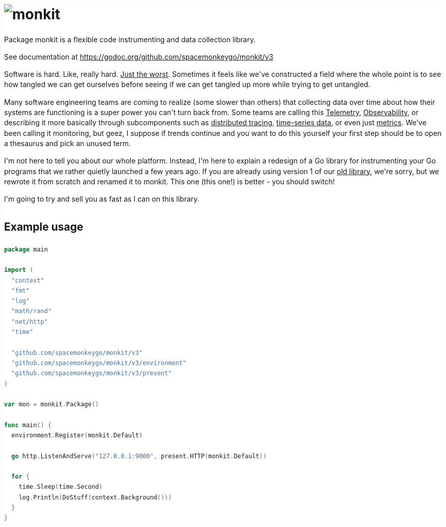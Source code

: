 # ![monkit](https://raw.githubusercontent.com/spacemonkeygo/monkit/master/images/logo.png)

Package monkit is a flexible code instrumenting and data collection library.

See documentation at https://godoc.org/github.com/spacemonkeygo/monkit/v3

Software is hard. Like, really hard.
[Just the worst](http://www.stilldrinking.org/programming-sucks). Sometimes it
feels like we've constructed a field where the whole point is to see how
tangled we can get ourselves before seeing if we can get tangled up more while
trying to get untangled.

Many software engineering teams are coming to realize (some slower than others)
that collecting data over time about how their systems are functioning is a
super power you can't turn back from. Some teams are calling this
[Telemetry](http://techblog.netflix.com/2014/12/introducing-atlas-netflixs-primary.html),
[Observability](https://blog.twitter.com/2013/observability-at-twitter), or
describing it more basically through subcomponents such as
[distributed tracing](http://research.google.com/pubs/pub36356.html),
[time-series data](https://influxdata.com/), or even just
[metrics](http://metrics.dropwizard.io/). We've been calling it monitoring, but
geez, I suppose if trends continue and you want to do this yourself your first
step should be to open a thesaurus and pick an unused term.

I'm not here to tell you about our whole platform. Instead, I'm here to
explain a redesign of a Go library for instrumenting your Go programs that we
rather quietly launched a few years ago. If you are already using version 1 of
our [old library](https://github.com/spacemonkeygo/monitor), we're sorry, but
we rewrote it from scratch and renamed it to monkit. This one (this one!) is
better - you should switch!

I'm going to try and sell you as fast as I can on this library.

## Example usage

```go
package main

import (
  "context"
  "fmt"
  "log"
  "math/rand"
  "net/http"
  "time"

  "github.com/spacemonkeygo/monkit/v3"
  "github.com/spacemonkeygo/monkit/v3/environment"
  "github.com/spacemonkeygo/monkit/v3/present"
)

var mon = monkit.Package()

func main() {
  environment.Register(monkit.Default)

  go http.ListenAndServe("127.0.0.1:9000", present.HTTP(monkit.Default))

  for {
    time.Sleep(time.Second)
    log.Println(DoStuff(context.Background()))
  }
}

```